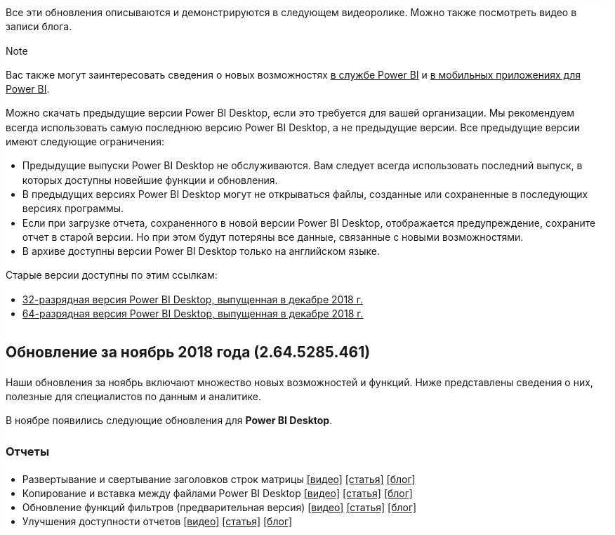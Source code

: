 
Все эти обновления описываются и демонстрируются в следующем видеоролике. Можно также посмотреть видео в записи блога.

<iframe width="560" height="315" src="https://www.youtube.com/embed/AHNlkjRFdYI" frameborder="0" allow="accelerometer; autoplay; encrypted-media; gyroscope; picture-in-picture" allowfullscreen></iframe>

> [!NOTE]
> Вас также могут заинтересовать сведения о новых возможностях [в службе Power BI](service-whats-new.md) и [в мобильных приложениях для Power BI](consumer/mobile/mobile-whats-new-in-the-mobile-apps.md).


Можно скачать предыдущие версии Power BI Desktop, если это требуется для вашей организации. Мы рекомендуем всегда использовать самую последнюю версию Power BI Desktop, а не предыдущие версии. Все предыдущие версии имеют следующие ограничения:

* Предыдущие выпуски Power BI Desktop не обслуживаются. Вам следует всегда использовать последний выпуск, в которых доступны новейшие функции и обновления.
* В предыдущих версиях Power BI Desktop могут не открываться файлы, созданные или сохраненные в последующих версиях программы. 
* Если при загрузке отчета, сохраненного в новой версии Power BI Desktop, отображается предупреждение, сохраните отчет в старой версии. Но при этом будут потеряны все данные, связанные с новыми возможностями.
* В архиве доступны версии Power BI Desktop только на английском языке.

Старые версии доступны по этим ссылкам: 

* [32-разрядная версия Power BI Desktop, выпущенная в декабре 2018 г.](http://download.microsoft.com/download/9/B/A/9BAEFFEF-1A68-4102-8CDF-5D28BFFE6A61/PBIDesktop-2018-12.msi)
* [64-разрядная версия Power BI Desktop, выпущенная в декабре 2018 г.](http://download.microsoft.com/download/9/B/A/9BAEFFEF-1A68-4102-8CDF-5D28BFFE6A61/PBIDesktop-2018-12_x64.msi)


## <a name="november-2018-update-2645285461"></a>Обновление за ноябрь 2018 года (2.64.5285.461)

Наши обновления за ноябрь включают множество новых возможностей и функций. Ниже представлены сведения о них, полезные для специалистов по данным и аналитике. 

В ноябре появились следующие обновления для **Power BI Desktop**.

### <a name="reporting"></a>Отчеты

* Развертывание и свертывание заголовков строк матрицы [[видео]](https://youtu.be/1xsXXoyTxfk?t=16) [[статья]](power-bi-reports-filters-and-highlighting.md) [[блог]](https://powerbi.microsoft.com/blog/power-bi-desktop-november-2018-feature-summary/%23expandCollapse) 
* Копирование и вставка между файлами Power BI Desktop [[видео]](https://youtu.be/1xsXXoyTxfk?t=199) [[статья]](desktop-report-view.md#copy-and-paste-between-reports) [[блог]](https://powerbi.microsoft.com/blog/power-bi-desktop-november-2018-feature-summary/%23copyPaste)
* Обновление функций фильтров (предварительная версия) [[видео]](https://youtu.be/1xsXXoyTxfk?t=410) [[статья]](power-bi-reports-filters-and-highlighting.md) [[блог]](https://powerbi.microsoft.com/blog/power-bi-desktop-november-2018-feature-summary/%23filterPane)
* Улучшения доступности отчетов [[видео]](https://youtu.be/1xsXXoyTxfk?t=1036) [[статья]](desktop-accessibility.md) [[блог]](https://powerbi.microsoft.com/blog/power-bi-desktop-november-2018-feature-summary/%23reportAccessibility)

